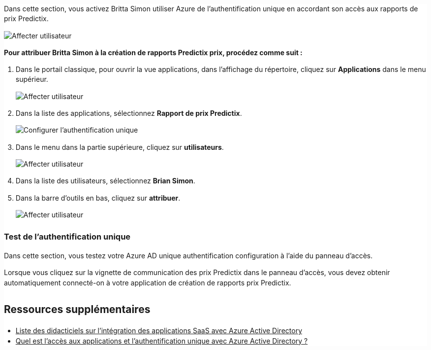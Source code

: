Dans cette section, vous activez Britta Simon utiliser Azure de l’authentification unique en accordant son accès aux rapports de prix Predictix.

![Affecter utilisateur][200] 

**Pour attribuer Britta Simon à la création de rapports Predictix prix, procédez comme suit :**

1. Dans le portail classique, pour ouvrir la vue applications, dans l’affichage du répertoire, cliquez sur **Applications** dans le menu supérieur.

    ![Affecter utilisateur][201] 

2. Dans la liste des applications, sélectionnez **Rapport de prix Predictix**.

    ![Configurer l’authentification unique](./media/active-directory-saas-predictixpricereporting-tutorial/tutorial_predictixpricereporting_50.png) 

3. Dans le menu dans la partie supérieure, cliquez sur **utilisateurs**.

    ![Affecter utilisateur][203]

4. Dans la liste des utilisateurs, sélectionnez **Brian Simon**.

5. Dans la barre d’outils en bas, cliquez sur **attribuer**.

    ![Affecter utilisateur][205]


### <a name="testing-single-sign-on"></a>Test de l’authentification unique

Dans cette section, vous testez votre Azure AD unique authentification configuration à l’aide du panneau d’accès.

Lorsque vous cliquez sur la vignette de communication des prix Predictix dans le panneau d’accès, vous devez obtenir automatiquement connecté-on à votre application de création de rapports prix Predictix.


## <a name="additional-resources"></a>Ressources supplémentaires

* [Liste des didacticiels sur l’intégration des applications SaaS avec Azure Active Directory](active-directory-saas-tutorial-list.md)
* [Quel est l’accès aux applications et l’authentification unique avec Azure Active Directory ?](active-directory-appssoaccess-whatis.md)




[1]: ./media/active-directory-saas-predictixpricereporting-tutorial/tutorial_general_01.png
[2]: ./media/active-directory-saas-predictixpricereporting-tutorial/tutorial_general_02.png
[3]: ./media/active-directory-saas-predictixpricereporting-tutorial/tutorial_general_03.png
[4]: ./media/active-directory-saas-predictixpricereporting-tutorial/tutorial_general_04.png

[6]: ./media/active-directory-saas-predictixpricereporting-tutorial/tutorial_general_05.png
[10]: ./media/active-directory-saas-predictixpricereporting-tutorial/tutorial_general_06.png
[11]: ./media/active-directory-saas-predictixpricereporting-tutorial/tutorial_general_07.png
[20]: ./media/active-directory-saas-predictixpricereporting-tutorial/tutorial_general_100.png

[200]: ./media/active-directory-saas-predictixpricereporting-tutorial/tutorial_general_200.png
[201]: ./media/active-directory-saas-predictixpricereporting-tutorial/tutorial_general_201.png
[203]: ./media/active-directory-saas-predictixpricereporting-tutorial/tutorial_general_203.png
[204]: ./media/active-directory-saas-predictixpricereporting-tutorial/tutorial_general_204.png
[205]: ./media/active-directory-saas-predictixpricereporting-tutorial/tutorial_general_205.png
